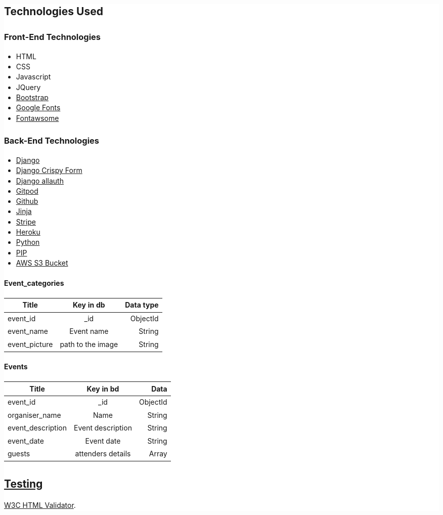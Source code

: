 
## **Technologies Used**
### **Front-End Technologies**
  * HTML
  * CSS
  * Javascript
  * JQuery
  * [Bootstrap](https://getbootstrap.com/)
  * [Google Fonts](https://fonts.google.com/) 
  * [Fontawsome](https://fontawesome.com/)    
### **Back-End Technologies**
* [Django](https://www.djangoproject.com)  
* [Django Crispy Form](https://django-crispy-forms.readthedocs.io/en/latest/)
* [Django allauth](https://django-allauth.readthedocs.io/en/latest/)
* [Gitpod](http://gitpod.io/)
* [Github](https://github.com/ozluna/EcoShop)
* [Jinja](https://jinja2docs.readthedocs.io/en/stable/)
* [Stripe](https://stripe.com/ie) 
* [Heroku](https://id.heroku.com/login)
* [Python](https://www.python.org/)
* [PIP](https://pip.pypa.io/en/stable/installation/)
* [AWS S3 Bucket](https://aws.amazon.com)




#### Event_categories  
| Title         | 	Key in db	    |  Data type |  
| ------------- |:-----------------:|-----------:|
| event_id      |      _id          |ObjectId    | 
| event_name    | Event name        |String      | 
| event_picture | path to the image |String      |

#### Events

| Title             | Key in bd         | Data     |
| -------------     |:-----------------:| --------:|
| event_id          | _id               | ObjectId |
| organiser_name    | Name              |   String |
| event_description | Event description |   String |
| event_date        | Event date        | String   |
| guests            | attenders details | Array    |
## [**Testing**](Testing.md)
[W3C HTML Validator](https://validator.w3.org/).  
